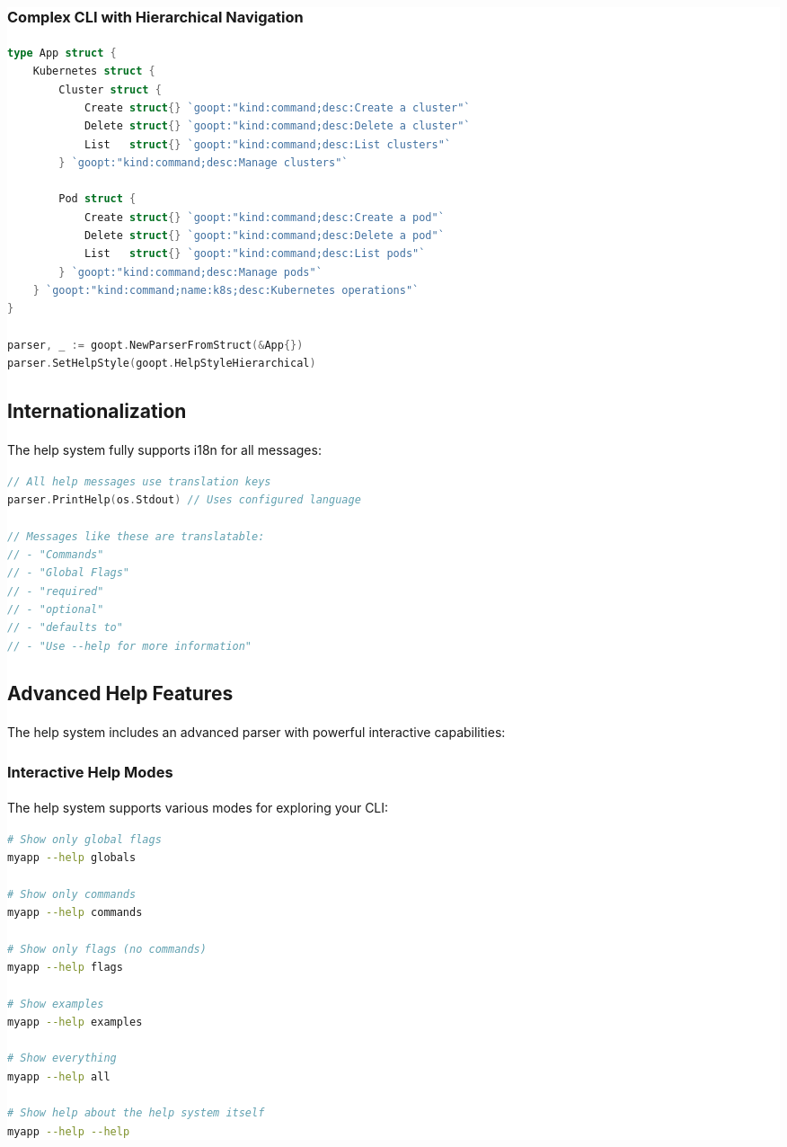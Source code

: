 ### Complex CLI with Hierarchical Navigation
```go
type App struct {
    Kubernetes struct {
        Cluster struct {
            Create struct{} `goopt:"kind:command;desc:Create a cluster"`
            Delete struct{} `goopt:"kind:command;desc:Delete a cluster"`
            List   struct{} `goopt:"kind:command;desc:List clusters"`
        } `goopt:"kind:command;desc:Manage clusters"`
        
        Pod struct {
            Create struct{} `goopt:"kind:command;desc:Create a pod"`
            Delete struct{} `goopt:"kind:command;desc:Delete a pod"`
            List   struct{} `goopt:"kind:command;desc:List pods"`
        } `goopt:"kind:command;desc:Manage pods"`
    } `goopt:"kind:command;name:k8s;desc:Kubernetes operations"`
}

parser, _ := goopt.NewParserFromStruct(&App{})
parser.SetHelpStyle(goopt.HelpStyleHierarchical)
```

## Internationalization

The help system fully supports i18n for all messages:

```go
// All help messages use translation keys
parser.PrintHelp(os.Stdout) // Uses configured language

// Messages like these are translatable:
// - "Commands"
// - "Global Flags"
// - "required"
// - "optional"
// - "defaults to"
// - "Use --help for more information"
```

## Advanced Help Features

The help system includes an advanced parser with powerful interactive capabilities:

### Interactive Help Modes

The help system supports various modes for exploring your CLI:

```bash
# Show only global flags
myapp --help globals

# Show only commands
myapp --help commands

# Show only flags (no commands)
myapp --help flags

# Show examples
myapp --help examples

# Show everything
myapp --help all

# Show help about the help system itself
myapp --help --help
```